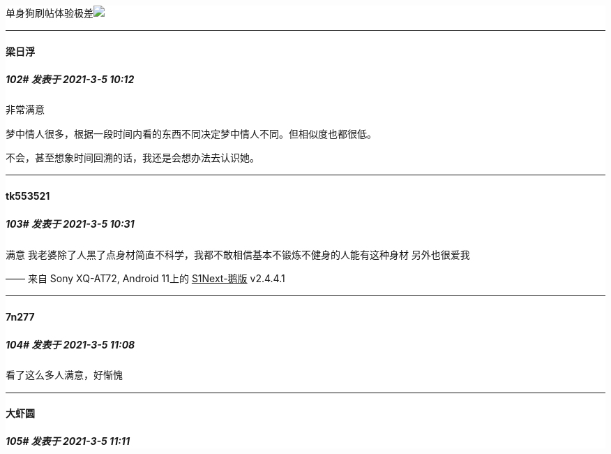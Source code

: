 


单身狗刷帖体验极差<img src="https://static.saraba1st.com/image/smiley/face2017/090.png" referrerpolicy="no-referrer">







*****

####  梁日浮  
##### 102#       发表于 2021-3-5 10:12




非常满意

梦中情人很多，根据一段时间内看的东西不同决定梦中情人不同。但相似度也都很低。

不会，甚至想象时间回溯的话，我还是会想办法去认识她。








*****

####  tk553521  
##### 103#       发表于 2021-3-5 10:31




满意
我老婆除了人黑了点身材简直不科学，我都不敢相信基本不锻炼不健身的人能有这种身材
另外也很爱我

—— 来自 Sony XQ-AT72, Android 11上的 [S1Next-鹅版](https://github.com/ykrank/S1-Next/releases) v2.4.4.1







*****

####  7n277  
##### 104#       发表于 2021-3-5 11:08




看了这么多人满意，好惭愧







*****

####  大虾圆  
##### 105#       发表于 2021-3-5 11:11
